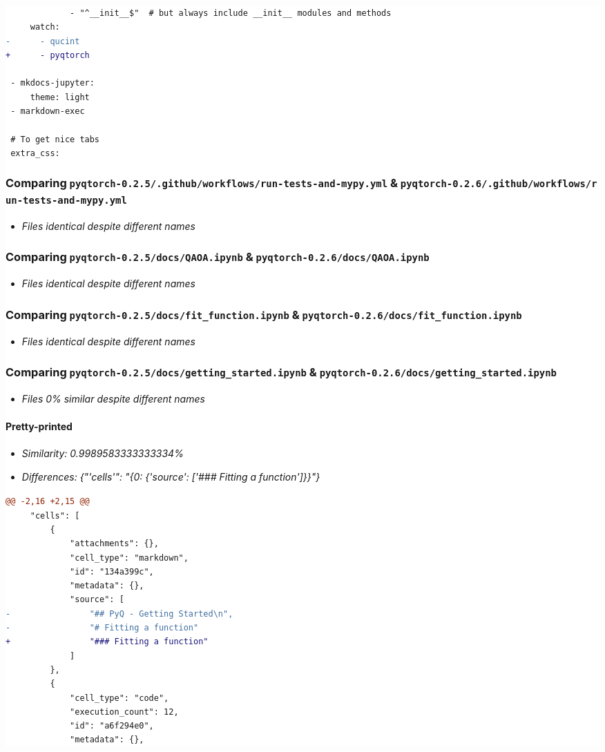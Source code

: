 ```diff
             - "^__init__$"  # but always include __init__ modules and methods
     watch:
-      - qucint
+      - pyqtorch
 
 - mkdocs-jupyter:
     theme: light
 - markdown-exec
 
 # To get nice tabs
 extra_css:
```

### Comparing `pyqtorch-0.2.5/.github/workflows/run-tests-and-mypy.yml` & `pyqtorch-0.2.6/.github/workflows/run-tests-and-mypy.yml`

 * *Files identical despite different names*

### Comparing `pyqtorch-0.2.5/docs/QAOA.ipynb` & `pyqtorch-0.2.6/docs/QAOA.ipynb`

 * *Files identical despite different names*

### Comparing `pyqtorch-0.2.5/docs/fit_function.ipynb` & `pyqtorch-0.2.6/docs/fit_function.ipynb`

 * *Files identical despite different names*

### Comparing `pyqtorch-0.2.5/docs/getting_started.ipynb` & `pyqtorch-0.2.6/docs/getting_started.ipynb`

 * *Files 0% similar despite different names*

#### Pretty-printed

 * *Similarity: 0.9989583333333334%*

 * *Differences: {"'cells'": "{0: {'source': ['### Fitting a function']}}"}*

```diff
@@ -2,16 +2,15 @@
     "cells": [
         {
             "attachments": {},
             "cell_type": "markdown",
             "id": "134a399c",
             "metadata": {},
             "source": [
-                "## PyQ - Getting Started\n",
-                "# Fitting a function"
+                "### Fitting a function"
             ]
         },
         {
             "cell_type": "code",
             "execution_count": 12,
             "id": "a6f294e0",
             "metadata": {},
```
